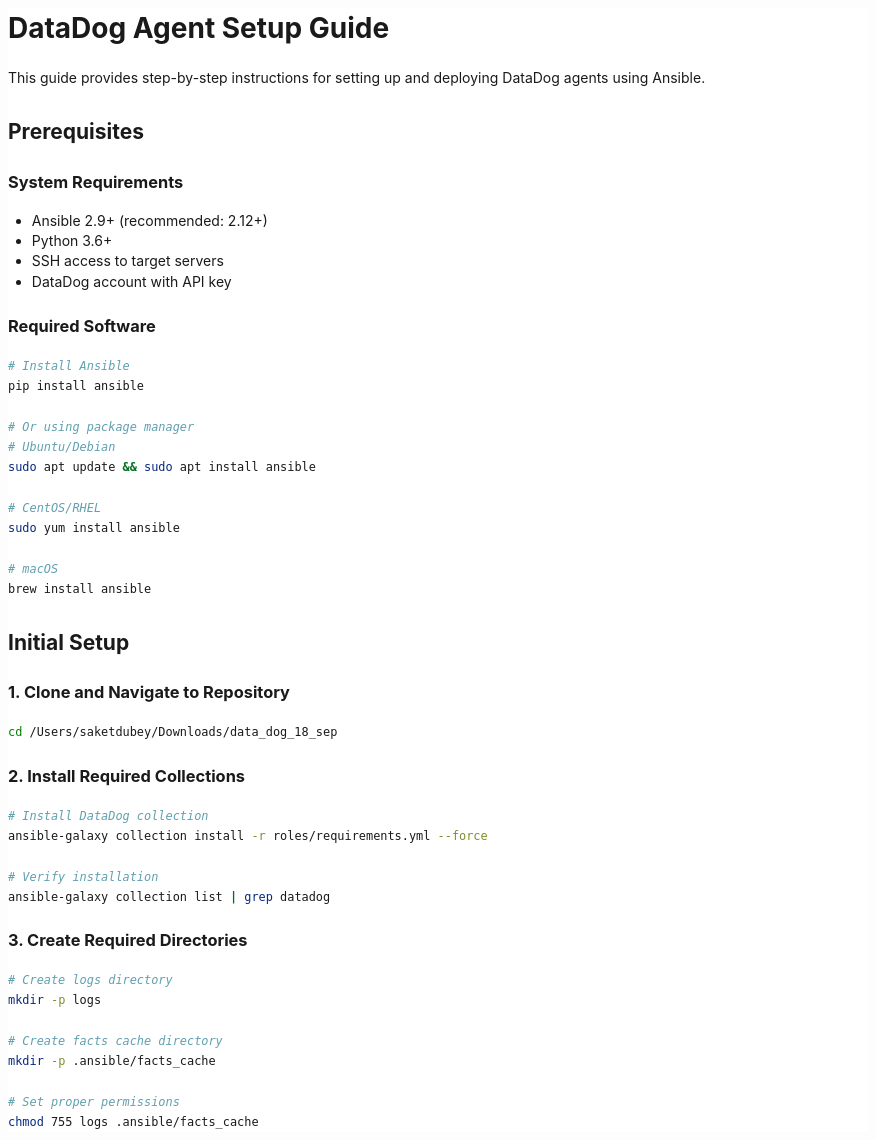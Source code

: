 # DataDog Agent Setup Guide

This guide provides step-by-step instructions for setting up and deploying DataDog agents using Ansible.

## Prerequisites

### System Requirements
- Ansible 2.9+ (recommended: 2.12+)
- Python 3.6+
- SSH access to target servers
- DataDog account with API key

### Required Software
```bash
# Install Ansible
pip install ansible

# Or using package manager
# Ubuntu/Debian
sudo apt update && sudo apt install ansible

# CentOS/RHEL
sudo yum install ansible

# macOS
brew install ansible
```

## Initial Setup

### 1. Clone and Navigate to Repository
```bash
cd /Users/saketdubey/Downloads/data_dog_18_sep
```

### 2. Install Required Collections
```bash
# Install DataDog collection
ansible-galaxy collection install -r roles/requirements.yml --force

# Verify installation
ansible-galaxy collection list | grep datadog
```

### 3. Create Required Directories
```bash
# Create logs directory
mkdir -p logs

# Create facts cache directory
mkdir -p .ansible/facts_cache

# Set proper permissions
chmod 755 logs .ansible/facts_cache
```
